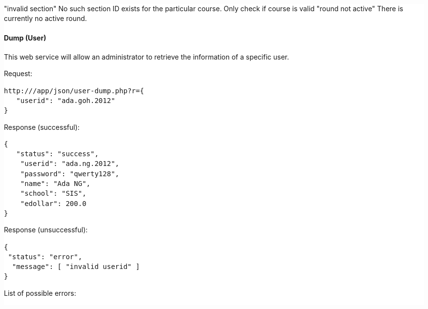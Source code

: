 </tr>

<tr>

<td>"invalid section"</td>

<td>No such section ID exists for the particular course. Only check if course is valid</td>

</tr>

<tr>

<td>"round not active"</td>

<td>There is currently no active round.</td>

</tr>

</tbody>

</table>

#### <span id="Dump_(User)"></span><span class="mw-headline" id="Dump_.28User.29">Dump (User)</span>

This web service will allow an administrator to retrieve the information of a specific user.

Request:

<pre>http://<host>/app/json/user-dump.php?r={
   "userid": "ada.goh.2012"
}
</pre>

Response (successful):

<pre>{
   "status": "success",
    "userid": "ada.ng.2012",
    "password": "qwerty128",
    "name": "Ada NG",
    "school": "SIS",
    "edollar": 200.0
}
</pre>

Response (unsuccessful):

<pre>{
 "status": "error",
  "message": [ "invalid userid" ]
}
</pre>

List of possible errors:

<table class="wikitable">

<tbody>

<tr>
